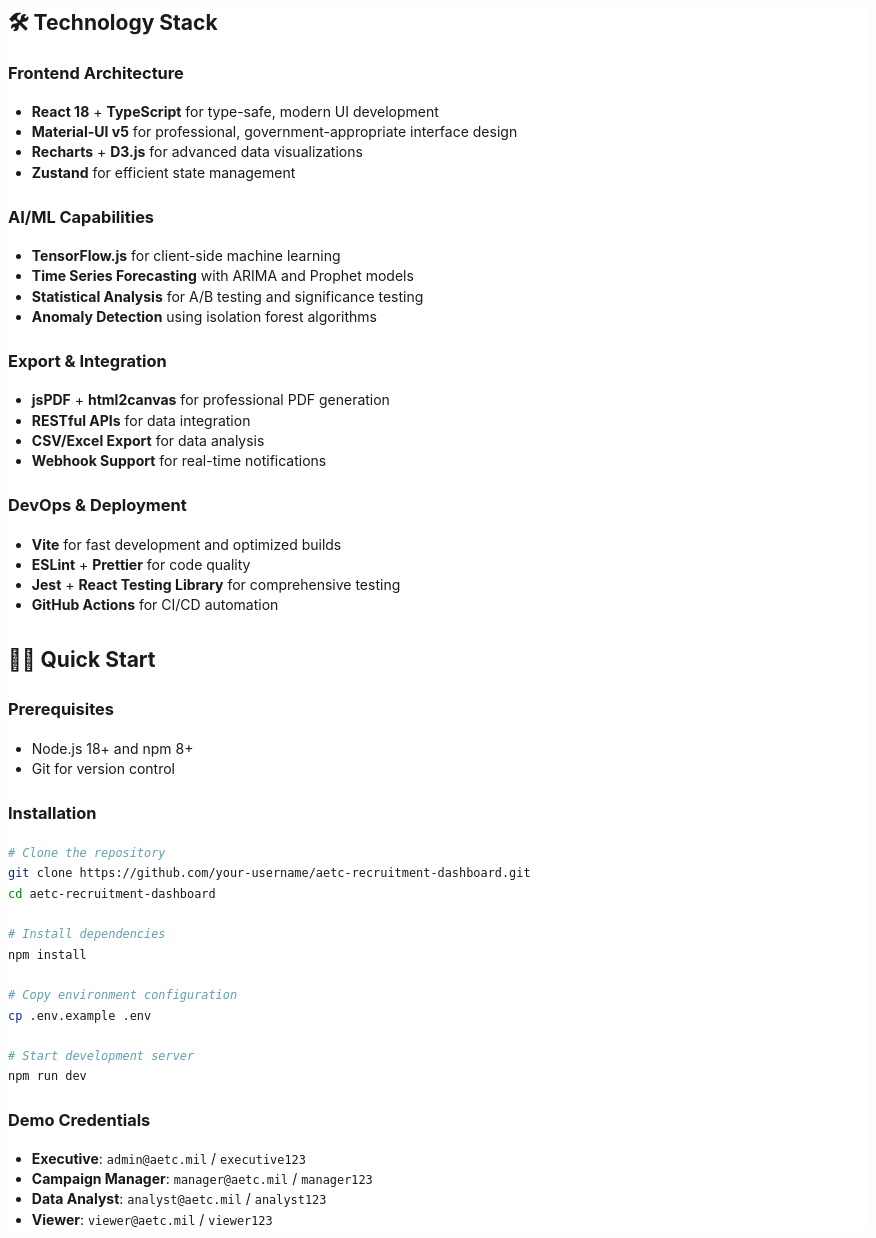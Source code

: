 ## 🛠 Technology Stack

### **Frontend Architecture**
- **React 18** + **TypeScript** for type-safe, modern UI development
- **Material-UI v5** for professional, government-appropriate interface design
- **Recharts** + **D3.js** for advanced data visualizations
- **Zustand** for efficient state management

### **AI/ML Capabilities**
- **TensorFlow.js** for client-side machine learning
- **Time Series Forecasting** with ARIMA and Prophet models
- **Statistical Analysis** for A/B testing and significance testing
- **Anomaly Detection** using isolation forest algorithms

### **Export & Integration**
- **jsPDF** + **html2canvas** for professional PDF generation
- **RESTful APIs** for data integration
- **CSV/Excel Export** for data analysis
- **Webhook Support** for real-time notifications

### **DevOps & Deployment**
- **Vite** for fast development and optimized builds
- **ESLint** + **Prettier** for code quality
- **Jest** + **React Testing Library** for comprehensive testing
- **GitHub Actions** for CI/CD automation

## 🏃‍♂️ Quick Start

### Prerequisites
- Node.js 18+ and npm 8+
- Git for version control

### Installation
```bash
# Clone the repository
git clone https://github.com/your-username/aetc-recruitment-dashboard.git
cd aetc-recruitment-dashboard

# Install dependencies
npm install

# Copy environment configuration
cp .env.example .env

# Start development server
npm run dev
```

### Demo Credentials
- **Executive**: `admin@aetc.mil` / `executive123`
- **Campaign Manager**: `manager@aetc.mil` / `manager123`
- **Data Analyst**: `analyst@aetc.mil` / `analyst123`
- **Viewer**: `viewer@aetc.mil` / `viewer123`
